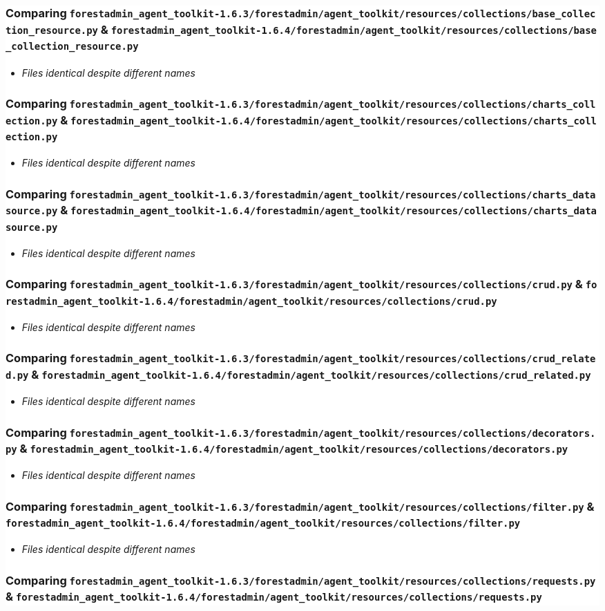 ### Comparing `forestadmin_agent_toolkit-1.6.3/forestadmin/agent_toolkit/resources/collections/base_collection_resource.py` & `forestadmin_agent_toolkit-1.6.4/forestadmin/agent_toolkit/resources/collections/base_collection_resource.py`

 * *Files identical despite different names*

### Comparing `forestadmin_agent_toolkit-1.6.3/forestadmin/agent_toolkit/resources/collections/charts_collection.py` & `forestadmin_agent_toolkit-1.6.4/forestadmin/agent_toolkit/resources/collections/charts_collection.py`

 * *Files identical despite different names*

### Comparing `forestadmin_agent_toolkit-1.6.3/forestadmin/agent_toolkit/resources/collections/charts_datasource.py` & `forestadmin_agent_toolkit-1.6.4/forestadmin/agent_toolkit/resources/collections/charts_datasource.py`

 * *Files identical despite different names*

### Comparing `forestadmin_agent_toolkit-1.6.3/forestadmin/agent_toolkit/resources/collections/crud.py` & `forestadmin_agent_toolkit-1.6.4/forestadmin/agent_toolkit/resources/collections/crud.py`

 * *Files identical despite different names*

### Comparing `forestadmin_agent_toolkit-1.6.3/forestadmin/agent_toolkit/resources/collections/crud_related.py` & `forestadmin_agent_toolkit-1.6.4/forestadmin/agent_toolkit/resources/collections/crud_related.py`

 * *Files identical despite different names*

### Comparing `forestadmin_agent_toolkit-1.6.3/forestadmin/agent_toolkit/resources/collections/decorators.py` & `forestadmin_agent_toolkit-1.6.4/forestadmin/agent_toolkit/resources/collections/decorators.py`

 * *Files identical despite different names*

### Comparing `forestadmin_agent_toolkit-1.6.3/forestadmin/agent_toolkit/resources/collections/filter.py` & `forestadmin_agent_toolkit-1.6.4/forestadmin/agent_toolkit/resources/collections/filter.py`

 * *Files identical despite different names*

### Comparing `forestadmin_agent_toolkit-1.6.3/forestadmin/agent_toolkit/resources/collections/requests.py` & `forestadmin_agent_toolkit-1.6.4/forestadmin/agent_toolkit/resources/collections/requests.py`
